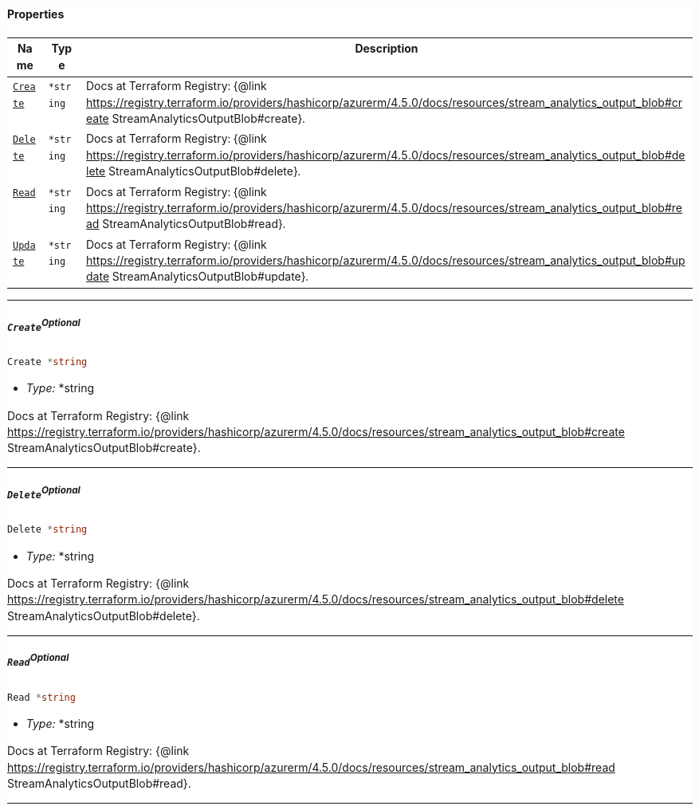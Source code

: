 #### Properties <a name="Properties" id="Properties"></a>

| **Name** | **Type** | **Description** |
| --- | --- | --- |
| <code><a href="#@cdktf/provider-azurerm.streamAnalyticsOutputBlob.StreamAnalyticsOutputBlobTimeouts.property.create">Create</a></code> | <code>*string</code> | Docs at Terraform Registry: {@link https://registry.terraform.io/providers/hashicorp/azurerm/4.5.0/docs/resources/stream_analytics_output_blob#create StreamAnalyticsOutputBlob#create}. |
| <code><a href="#@cdktf/provider-azurerm.streamAnalyticsOutputBlob.StreamAnalyticsOutputBlobTimeouts.property.delete">Delete</a></code> | <code>*string</code> | Docs at Terraform Registry: {@link https://registry.terraform.io/providers/hashicorp/azurerm/4.5.0/docs/resources/stream_analytics_output_blob#delete StreamAnalyticsOutputBlob#delete}. |
| <code><a href="#@cdktf/provider-azurerm.streamAnalyticsOutputBlob.StreamAnalyticsOutputBlobTimeouts.property.read">Read</a></code> | <code>*string</code> | Docs at Terraform Registry: {@link https://registry.terraform.io/providers/hashicorp/azurerm/4.5.0/docs/resources/stream_analytics_output_blob#read StreamAnalyticsOutputBlob#read}. |
| <code><a href="#@cdktf/provider-azurerm.streamAnalyticsOutputBlob.StreamAnalyticsOutputBlobTimeouts.property.update">Update</a></code> | <code>*string</code> | Docs at Terraform Registry: {@link https://registry.terraform.io/providers/hashicorp/azurerm/4.5.0/docs/resources/stream_analytics_output_blob#update StreamAnalyticsOutputBlob#update}. |

---

##### `Create`<sup>Optional</sup> <a name="Create" id="@cdktf/provider-azurerm.streamAnalyticsOutputBlob.StreamAnalyticsOutputBlobTimeouts.property.create"></a>

```go
Create *string
```

- *Type:* *string

Docs at Terraform Registry: {@link https://registry.terraform.io/providers/hashicorp/azurerm/4.5.0/docs/resources/stream_analytics_output_blob#create StreamAnalyticsOutputBlob#create}.

---

##### `Delete`<sup>Optional</sup> <a name="Delete" id="@cdktf/provider-azurerm.streamAnalyticsOutputBlob.StreamAnalyticsOutputBlobTimeouts.property.delete"></a>

```go
Delete *string
```

- *Type:* *string

Docs at Terraform Registry: {@link https://registry.terraform.io/providers/hashicorp/azurerm/4.5.0/docs/resources/stream_analytics_output_blob#delete StreamAnalyticsOutputBlob#delete}.

---

##### `Read`<sup>Optional</sup> <a name="Read" id="@cdktf/provider-azurerm.streamAnalyticsOutputBlob.StreamAnalyticsOutputBlobTimeouts.property.read"></a>

```go
Read *string
```

- *Type:* *string

Docs at Terraform Registry: {@link https://registry.terraform.io/providers/hashicorp/azurerm/4.5.0/docs/resources/stream_analytics_output_blob#read StreamAnalyticsOutputBlob#read}.

---
